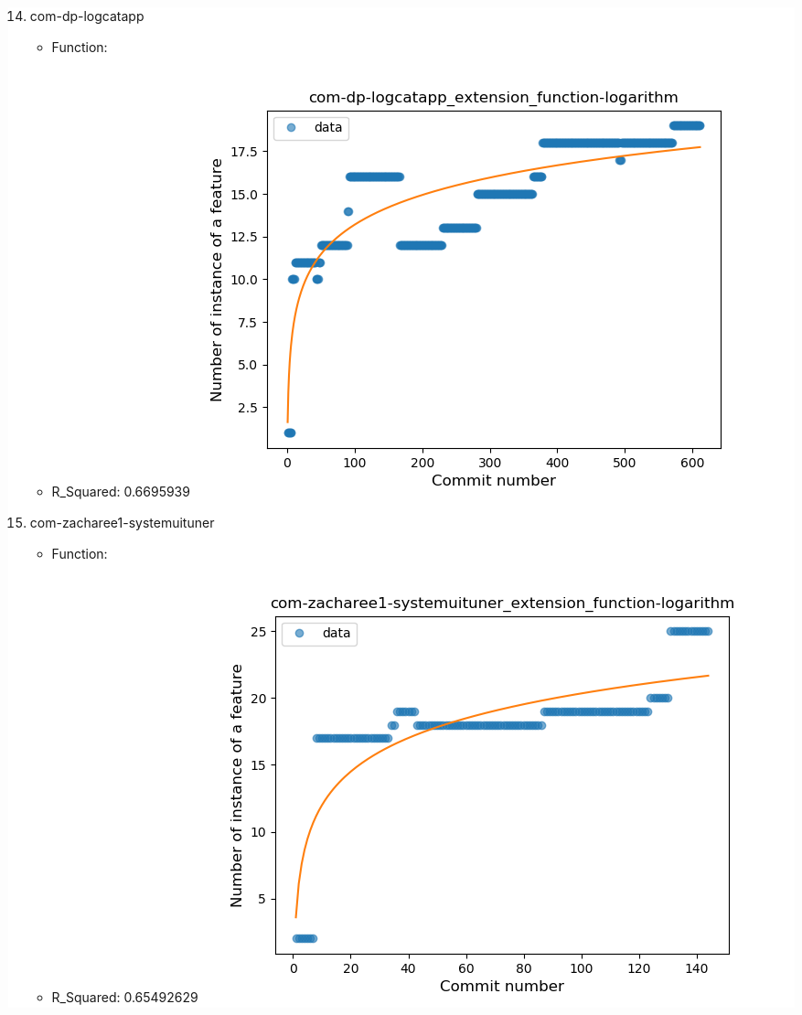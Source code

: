 14. com-dp-logcatapp

	*  Function: ![equation](http://latex.codecogs.com/svg.latex?3.297755%5Clog_%7B3.718282%7D%28x%29%20&plus;%201.632227)
	* R_Squared: 0.6695939
 ![com-dp-logcatappextension_function](../plots/com-dp-logcatapp_extension_function_T6.png)

15. com-zacharee1-systemuituner

	*  Function: ![equation](http://latex.codecogs.com/svg.latex?4.701615%5Clog_%7B3.639134%7D%28x%29%20&plus;%203.589874)
	* R_Squared: 0.65492629
 ![com-zacharee1-systemuitunerextension_function](../plots/com-zacharee1-systemuituner_extension_function_T6.png)
